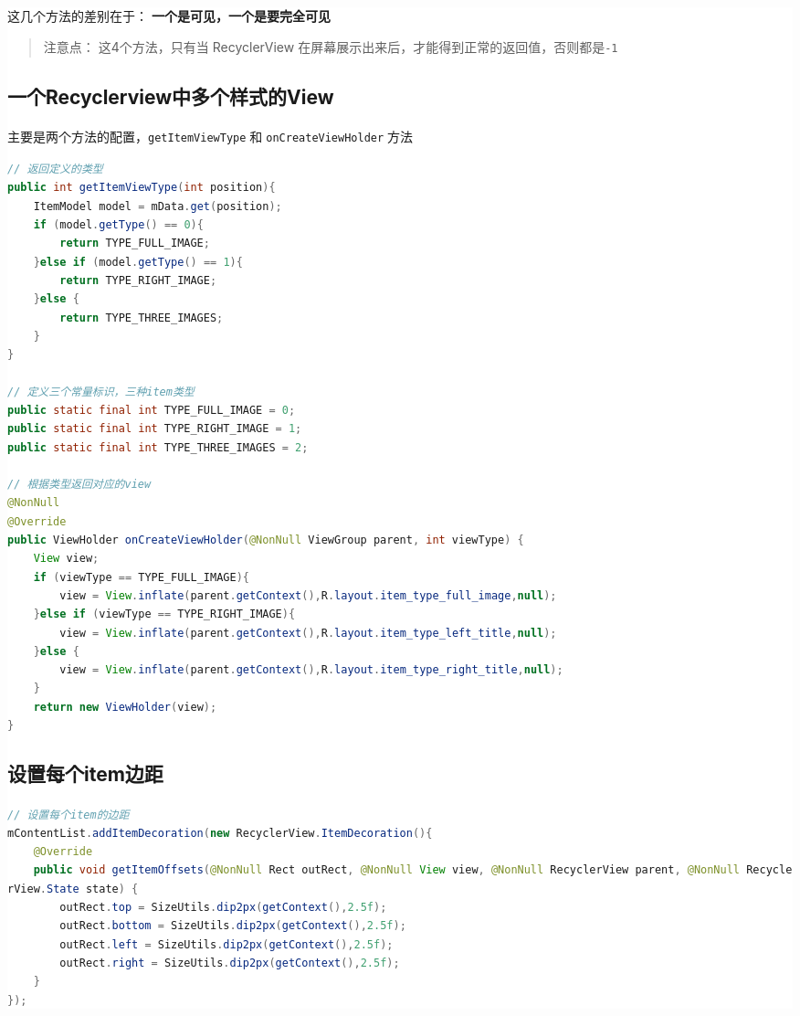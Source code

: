 这几个方法的差别在于： **一个是可见，一个是要完全可见**

> 注意点： 这4个方法，只有当 RecyclerView 在屏幕展示出来后，才能得到正常的返回值，否则都是`-1`

## 一个Recyclerview中多个样式的View
主要是两个方法的配置，`getItemViewType` 和 `onCreateViewHolder` 方法
```java
// 返回定义的类型
public int getItemViewType(int position){
    ItemModel model = mData.get(position);
    if (model.getType() == 0){
        return TYPE_FULL_IMAGE;
    }else if (model.getType() == 1){
        return TYPE_RIGHT_IMAGE;
    }else {
        return TYPE_THREE_IMAGES;
    }
}

// 定义三个常量标识，三种item类型
public static final int TYPE_FULL_IMAGE = 0;
public static final int TYPE_RIGHT_IMAGE = 1;
public static final int TYPE_THREE_IMAGES = 2;

// 根据类型返回对应的view
@NonNull
@Override
public ViewHolder onCreateViewHolder(@NonNull ViewGroup parent, int viewType) {
    View view;
    if (viewType == TYPE_FULL_IMAGE){
        view = View.inflate(parent.getContext(),R.layout.item_type_full_image,null);
    }else if (viewType == TYPE_RIGHT_IMAGE){
        view = View.inflate(parent.getContext(),R.layout.item_type_left_title,null);
    }else {
        view = View.inflate(parent.getContext(),R.layout.item_type_right_title,null);
    }
    return new ViewHolder(view);
}
```

## 设置每个item边距
```java
// 设置每个item的边距
mContentList.addItemDecoration(new RecyclerView.ItemDecoration(){
    @Override
    public void getItemOffsets(@NonNull Rect outRect, @NonNull View view, @NonNull RecyclerView parent, @NonNull RecyclerView.State state) {
        outRect.top = SizeUtils.dip2px(getContext(),2.5f);
        outRect.bottom = SizeUtils.dip2px(getContext(),2.5f);
        outRect.left = SizeUtils.dip2px(getContext(),2.5f);
        outRect.right = SizeUtils.dip2px(getContext(),2.5f);
    }
});
```